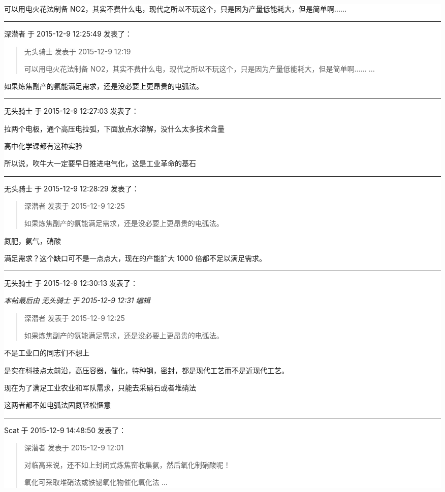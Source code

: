 可以用电火花法制备 NO2，其实不费什么电，现代之所以不玩这个，只是因为产量低能耗大，但是简单啊……

---

深潜者 于 2015-12-9 12:25:49 发表了：

> 无头骑士 发表于 2015-12-9 12:19
>
> 可以用电火花法制备 NO2，其实不费什么电，现代之所以不玩这个，只是因为产量低能耗大，但是简单啊…… ...

如果炼焦副产的氨能满足需求，还是没必要上更昂贵的电弧法。

---

无头骑士 于 2015-12-9 12:27:03 发表了：

拉两个电极，通个高压电拉弧，下面放点水溶解，没什么太多技术含量

高中化学课都有这种实验

所以说，吹牛大一定要早日推进电气化，这是工业革命的基石

---

无头骑士 于 2015-12-9 12:28:29 发表了：

> 深潜者 发表于 2015-12-9 12:25
>
> 如果炼焦副产的氨能满足需求，还是没必要上更昂贵的电弧法。

氮肥，氨气，硝酸

满足需求？这个缺口可不是一点点大，现在的产能扩大 1000 倍都不足以满足需求。

---

无头骑士 于 2015-12-9 12:30:13 发表了：

_本帖最后由 无头骑士 于 2015-12-9 12:31 编辑_

> 深潜者 发表于 2015-12-9 12:25
>
> 如果炼焦副产的氨能满足需求，还是没必要上更昂贵的电弧法。

不是工业口的同志们不想上

是实在科技点太前沿，高压容器，催化，特种钢，密封，都是现代工艺而不是近现代工艺。

现在为了满足工业农业和军队需求，只能去采硝石或者堆硝法

这两者都不如电弧法固氮轻松惬意

---

Scat 于 2015-12-9 14:48:50 发表了：

> 深潜者 发表于 2015-12-9 12:01
>
> 对临高来说，还不如上封闭式炼焦窑收集氨，然后氧化制硝酸呢！
>
> 氧化可采取堆硝法或铁铋氧化物催化氧化法 ...
